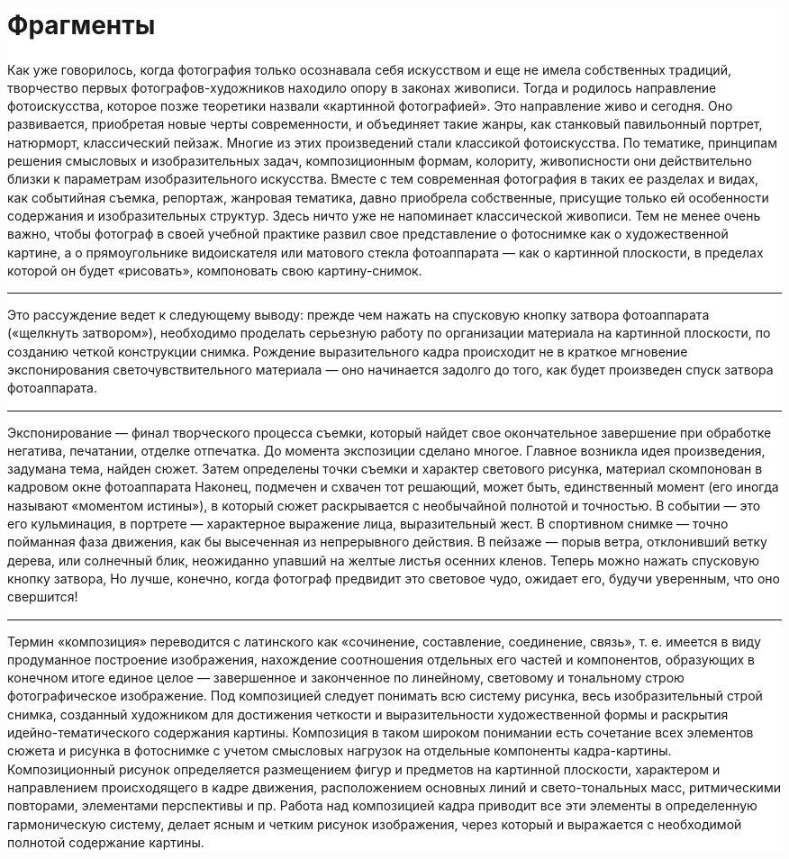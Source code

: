 # Фрагменты

Как уже говорилось, когда фотография только осознавала себя искусством и еще не имела собственных традиций, творчество первых фотографов-художников находило опору в законах живописи. Тогда и родилось направление фотоискусства, которое позже теоретики назвали «картинной фотографией». Это направление живо и сегодня. Оно развивается, приобретая новые черты современности, и объединяет такие жанры, как станковый павильонный портрет, натюрморт, классический пейзаж. Многие из этих произведений стали классикой фотоискусства. По тематике, принципам решения смысловых и изобразительных задач, композиционным формам, колориту, живописности они действительно близки к параметрам изобразительного искусства.
Вместе с тем современная фотография в таких ее разделах и видах, как событийная съемка, репортаж, жанровая тематика, давно приобрела собственные, присущие только ей особенности содержания и изобразительных структур. Здесь ничто уже не напоминает классической живописи.
Тем не менее очень важно, чтобы фотограф в своей учебной практике развил свое представление о фотоснимке как о художественной картине, а о прямоугольнике видоискателя или матового стекла фотоаппарата — как о картинной плоскости, в пределах которой он будет «рисовать», компоновать свою картину-снимок.

*****

Это рассуждение ведет к следующему выводу: прежде чем нажать на спусковую кнопку затвора фотоаппарата («щелкнуть затвором»), необходимо проделать серьезную работу по организации материала на картинной плоскости, по созданию четкой конструкции снимка. Рождение выразительного кадра происходит не в краткое мгновение экспонирования светочувствительного материала — оно начинается задолго до того, как будет произведен спуск затвора фотоаппарата.

*****

Экспонирование — финал творческого процесса съемки, который найдет свое окончательное завершение при обработке негатива, печатании, отделке отпечатка. До момента экспозиции сделано многое. Главное возникла идея произведения, задумана тема, найден сюжет. Затем определены точки съемки и характер светового рисунка, материал скомпонован в кадровом окне фотоаппарата Наконец, подмечен и схвачен тот решающий, может быть, единственный момент (его иногда называют «моментом истины»), в который сюжет раскрывается с необычайной полнотой и точностью. В событии — это его кульминация, в портрете — характерное выражение лица, выразительный жест. В спортивном снимке — точно пойманная фаза движения, как бы высеченная из непрерывного действия. В пейзаже — порыв ветра, отклонивший ветку дерева, или солнечный блик, неожиданно упавший на желтые листья осенних кленов. Теперь можно нажать спусковую кнопку затвора, Но лучше, конечно, когда фотограф предвидит это световое чудо, ожидает его, будучи уверенным, что оно свершится!

*****

Термин «композиция» переводится с латинского как «сочинение, составление, соединение, связь», т. е. имеется в виду продуманное построение изображения, нахождение соотношения отдельных его частей и компонентов, образующих в конечном итоге единое целое — завершенное и законченное по линейному, световому и тональному строю фотографическое изображение.
Под композицией следует понимать всю систему рисунка, весь изобразительный строй снимка, созданный художником для достижения четкости и выразительности художественной формы и раскрытия идейно-тематического содержания картины. Композиция в таком широком понимании есть сочетание всех элементов сюжета и рисунка в фотоснимке с учетом смысловых нагрузок на отдельные компоненты кадра-картины. Композиционный рисунок определяется размещением фигур и предметов на картинной плоскости, характером и направлением происходящего в кадре движения, расположением основных линий и свето-тональных масс, ритмическими повторами, элементами перспективы и пр. Работа над композицией кадра приводит все эти элементы в определенную гармоническую систему, делает ясным и четким рисунок изображения, через который и выражается с необходимой полнотой содержание картины.
